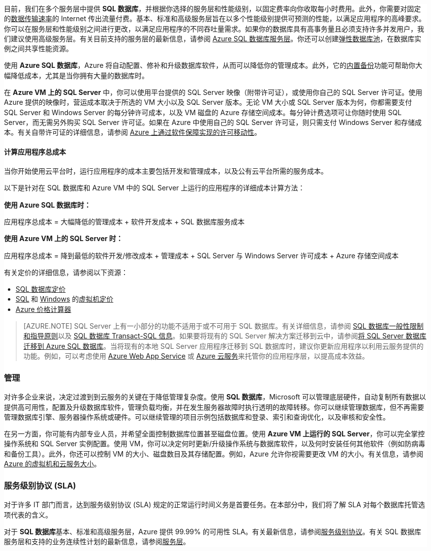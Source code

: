 目前，我们在多个服务层中提供 **SQL 数据库**，并根据你选择的服务层和性能级别，以固定费率向你收取每小时费用。此外，你需要对固定的[数据传输速率](/pricing/details/data-transfer/)的 Internet 传出流量付费。基本、标准和高级服务层旨在以多个性能级别提供可预测的性能，以满足应用程序的高峰要求。你可以在服务层和性能级别之间进行更改，以满足应用程序的不同吞吐量需求。如果你的数据库具有高事务量且必须支持许多并发用户，我们建议使用高级服务层。有关目前支持的服务层的最新信息，请参阅 [Azure SQL 数据库服务层](/documentation/articles/sql-database-service-tiers/)。你还可以创建[弹性数据库池](/documentation/articles/sql-database-elastic-pool/)，在数据库实例之间共享性能资源。

使用 **Azure SQL 数据库**，Azure 将自动配置、修补和升级数据库软件，从而可以降低你的管理成本。此外，它的[内置备份](/documentation/articles/sql-database-automated-backups/)功能可帮助你大幅降低成本，尤其是当你拥有大量的数据库时。

在 **Azure VM 上的 SQL Server** 中，你可以使用平台提供的 SQL Server 映像（附带许可证），或使用你自己的 SQL Server 许可证。使用 Azure 提供的映像时，营运成本取决于所选的 VM 大小以及 SQL Server 版本。无论 VM 大小或 SQL Server 版本为何，你都需要支付 SQL Server 和 Windows Server 的每分钟许可成本，以及 VM 磁盘的 Azure 存储空间成本。每分钟计费选项可让你随时使用 SQL Server，而无需另外购买 SQL Server 许可证。如果在 Azure 中使用自己的 SQL Server 许可证，则只需支付 Windows Server 和存储成本。有关自带许可证的详细信息，请参阅 [Azure 上通过软件保障实现的许可移动性](/pricing/license-mobility)。

#### 计算应用程序总成本

当你开始使用云平台时，运行应用程序的成本主要包括开发和管理成本，以及公有云平台所需的服务成本。

以下是针对在 SQL 数据库和 Azure VM 中的 SQL Server 上运行的应用程序的详细成本计算方法：

**使用 Azure SQL 数据库时：**

应用程序总成本 = 大幅降低的管理成本 + 软件开发成本 + SQL 数据库服务成本

**使用 Azure VM 上的 SQL Server 时：**

应用程序总成本 = 降到最低的软件开发/修改成本 + 管理成本 + SQL Server 与 Windows Server 许可成本 + Azure 存储空间成本

有关定价的详细信息，请参阅以下资源：

- [SQL 数据库定价](/pricing/details/sql-database/)
- [SQL](/home/features/virtual-machines/#SQL) 和 [Windows](/home/features/virtual-machines/#windows) 的[虚拟机定价](/pricing/details/virtual-machines/)
- [Azure 价格计算器](/pricing/calculator)

> [AZURE.NOTE] SQL Server 上有一小部分的功能不适用于或不可用于 SQL 数据库。有关详细信息，请参阅 [SQL 数据库一般性限制和指导原则](/documentation/articles/sql-database-general-limitations/)以及 [SQL 数据库 Transact-SQL 信息](/documentation/articles/sql-database-transact-sql-information/)。如果要将现有的 SQL Server 解决方案迁移到云中，请参阅[将 SQL Server 数据库迁移到 Azure SQL 数据库](/documentation/articles/sql-database-cloud-migrate/)。当将现有的本地 SQL Server 应用程序迁移到 SQL 数据库时，建议你更新应用程序以利用云服务提供的功能。例如，可以考虑使用 [Azure Web App Service](/home/features/web-site) 或 [Azure 云服务](/home/features/cloud-services)来托管你的应用程序层，以提高成本效益。

### 管理

对许多企业来说，决定过渡到到云服务的关键在于降低管理复杂度。使用 **SQL 数据库**，Microsoft 可以管理底层硬件，自动复制所有数据以提供高可用性，配置及升级数据库软件，管理负载均衡，并在发生服务器故障时执行透明的故障转移。你可以继续管理数据库，但不再需要管理数据库引擎、服务器操作系统或硬件。可以继续管理的项目示例包括数据库和登录、索引和查询优化，以及审核和安全性。

在另一方面，你可能有内部专业人员，并希望全面控制数据库位置甚至磁盘位置。使用 **Azure VM 上运行的 SQL Server**，你可以完全掌控操作系统和 SQL Server 实例配置。使用 VM，你可以决定何时更新/升级操作系统与数据库软件，以及何时安装任何其他软件（例如防病毒和备份工具）。此外，你还可以控制 VM 的大小、磁盘数目及其存储配置。例如，Azure 允许你视需要更改 VM 的大小。有关信息，请参阅 [Azure 的虚拟机和云服务大小](/documentation/articles/virtual-machines-linux-sizes/)。

### 服务级别协议 (SLA)

对于许多 IT 部门而言，达到服务级别协议 (SLA) 规定的正常运行时间义务是首要任务。在本部分中，我们将了解 SLA 对每个数据库托管选项代表的含义。

对于 **SQL 数据库**基本、标准和高级服务层，Azure 提供 99.99% 的可用性 SLA。有关最新信息，请参阅[服务级别协议](/support/legal/sla)。有关 SQL 数据库服务层和支持的业务连续性计划的最新信息，请参阅[服务层](/documentation/articles/sql-database-service-tiers/)。
